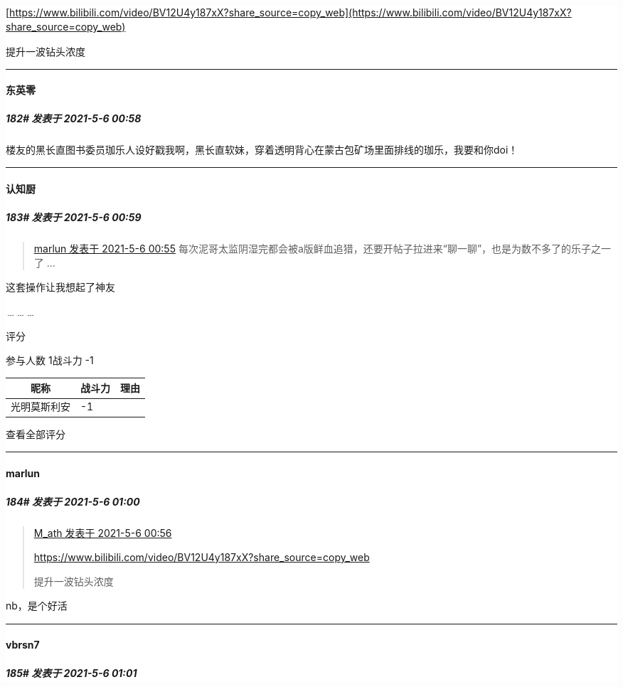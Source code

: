 [https://www.bilibili.com/video/BV12U4y187xX?share_source=copy_web](https://www.bilibili.com/video/BV12U4y187xX?share_source=copy_web)

提升一波钻头浓度


*****

####  东英零  
##### 182#       发表于 2021-5-6 00:58


楼友的黑长直图书委员珈乐人设好戳我啊，黑长直软妹，穿着透明背心在蒙古包矿场里面排线的珈乐，我要和你doi！


*****

####  认知厨  
##### 183#       发表于 2021-5-6 00:59


<blockquote><a href="httphttps://bbs.saraba1st.com/2b/forum.php?mod=redirect&amp;goto=findpost&amp;pid=51154349&amp;ptid=1994225" target="_blank">marlun 发表于 2021-5-6 00:55</a>
每次泥哥太监阴湿完都会被a版鲜血追猎，还要开帖子拉进来“聊一聊”，也是为数不多了的乐子之一了 ...</blockquote>
这套操作让我想起了神友


﹍﹍﹍

评分


 参与人数 1战斗力 -1

|昵称|战斗力|理由|
|----|---|---|
| 光明莫斯利安|-1||


查看全部评分


*****

####  marlun  
##### 184#       发表于 2021-5-6 01:00


<blockquote><a href="httphttps://bbs.saraba1st.com/2b/forum.php?mod=redirect&amp;goto=findpost&amp;pid=51154353&amp;ptid=1994225" target="_blank">M_ath 发表于 2021-5-6 00:56</a>

https://www.bilibili.com/video/BV12U4y187xX?share_source=copy_web

提升一波钻头浓度</blockquote>
nb，是个好活


*****

####  vbrsn7  
##### 185#       发表于 2021-5-6 01:01
